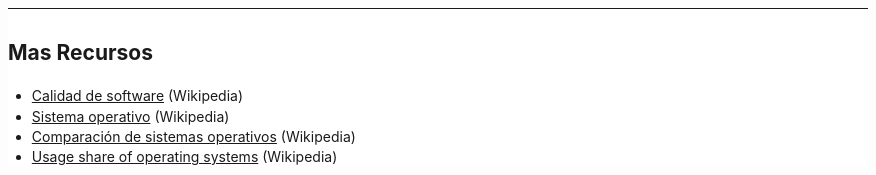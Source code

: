 
---
## Mas Recursos
- [Calidad de software](https://es.wikipedia.org/wiki/Calidad_de_software) (Wikipedia)
- [Sistema operativo](https://es.wikipedia.org/wiki/Sistema_operativo) (Wikipedia)
- [Comparación de sistemas operativos](https://es.wikipedia.org/wiki/Anexo:Comparaci%C3%B3n_de_sistemas_operativos) (Wikipedia)
- [Usage share of operating systems](https://en.wikipedia.org/wiki/Usage_share_of_operating_systems) (Wikipedia)